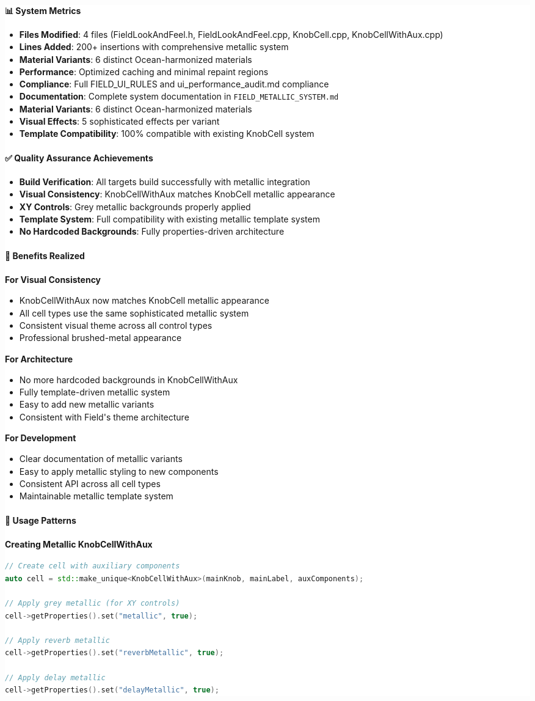 #### **📊 System Metrics**

- **Files Modified**: 4 files (FieldLookAndFeel.h, FieldLookAndFeel.cpp, KnobCell.cpp, KnobCellWithAux.cpp)
- **Lines Added**: 200+ insertions with comprehensive metallic system
- **Material Variants**: 6 distinct Ocean-harmonized materials
- **Performance**: Optimized caching and minimal repaint regions
- **Compliance**: Full FIELD_UI_RULES and ui_performance_audit.md compliance
- **Documentation**: Complete system documentation in `FIELD_METALLIC_SYSTEM.md`
- **Material Variants**: 6 distinct Ocean-harmonized materials
- **Visual Effects**: 5 sophisticated effects per variant
- **Template Compatibility**: 100% compatible with existing KnobCell system

#### **✅ Quality Assurance Achievements**

- **Build Verification**: All targets build successfully with metallic integration
- **Visual Consistency**: KnobCellWithAux matches KnobCell metallic appearance
- **XY Controls**: Grey metallic backgrounds properly applied
- **Template System**: Full compatibility with existing metallic template system
- **No Hardcoded Backgrounds**: Fully properties-driven architecture

#### **🎯 Benefits Realized**

**For Visual Consistency**
- KnobCellWithAux now matches KnobCell metallic appearance
- All cell types use the same sophisticated metallic system
- Consistent visual theme across all control types
- Professional brushed-metal appearance

**For Architecture**
- No more hardcoded backgrounds in KnobCellWithAux
- Fully template-driven metallic system
- Easy to add new metallic variants
- Consistent with Field's theme architecture

**For Development**
- Clear documentation of metallic variants
- Easy to apply metallic styling to new components
- Consistent API across all cell types
- Maintainable metallic template system

#### **🔄 Usage Patterns**

**Creating Metallic KnobCellWithAux**
```cpp
// Create cell with auxiliary components
auto cell = std::make_unique<KnobCellWithAux>(mainKnob, mainLabel, auxComponents);

// Apply grey metallic (for XY controls)
cell->getProperties().set("metallic", true);

// Apply reverb metallic
cell->getProperties().set("reverbMetallic", true);

// Apply delay metallic
cell->getProperties().set("delayMetallic", true);
```
